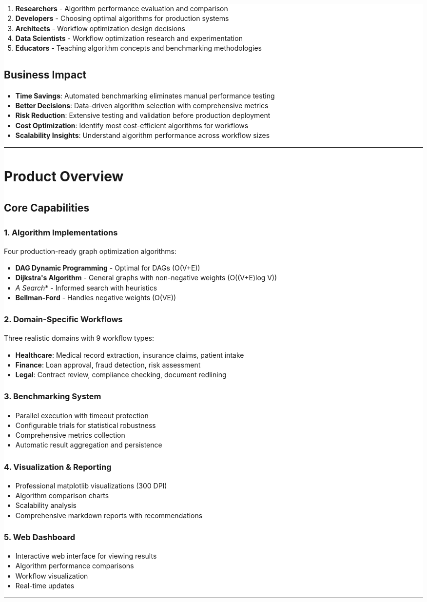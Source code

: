 1. **Researchers** - Algorithm performance evaluation and comparison
2. **Developers** - Choosing optimal algorithms for production systems
3. **Architects** - Workflow optimization design decisions
4. **Data Scientists** - Workflow optimization research and experimentation
5. **Educators** - Teaching algorithm concepts and benchmarking methodologies

## Business Impact

- **Time Savings**: Automated benchmarking eliminates manual performance testing
- **Better Decisions**: Data-driven algorithm selection with comprehensive metrics
- **Risk Reduction**: Extensive testing and validation before production deployment
- **Cost Optimization**: Identify most cost-efficient algorithms for workflows
- **Scalability Insights**: Understand algorithm performance across workflow sizes

---

# Product Overview

## Core Capabilities

### 1. Algorithm Implementations
Four production-ready graph optimization algorithms:
- **DAG Dynamic Programming** - Optimal for DAGs (O(V+E))
- **Dijkstra's Algorithm** - General graphs with non-negative weights (O((V+E)log V))
- **A* Search** - Informed search with heuristics
- **Bellman-Ford** - Handles negative weights (O(VE))

### 2. Domain-Specific Workflows
Three realistic domains with 9 workflow types:
- **Healthcare**: Medical record extraction, insurance claims, patient intake
- **Finance**: Loan approval, fraud detection, risk assessment
- **Legal**: Contract review, compliance checking, document redlining

### 3. Benchmarking System
- Parallel execution with timeout protection
- Configurable trials for statistical robustness
- Comprehensive metrics collection
- Automatic result aggregation and persistence

### 4. Visualization & Reporting
- Professional matplotlib visualizations (300 DPI)
- Algorithm comparison charts
- Scalability analysis
- Comprehensive markdown reports with recommendations

### 5. Web Dashboard
- Interactive web interface for viewing results
- Algorithm performance comparisons
- Workflow visualization
- Real-time updates

---